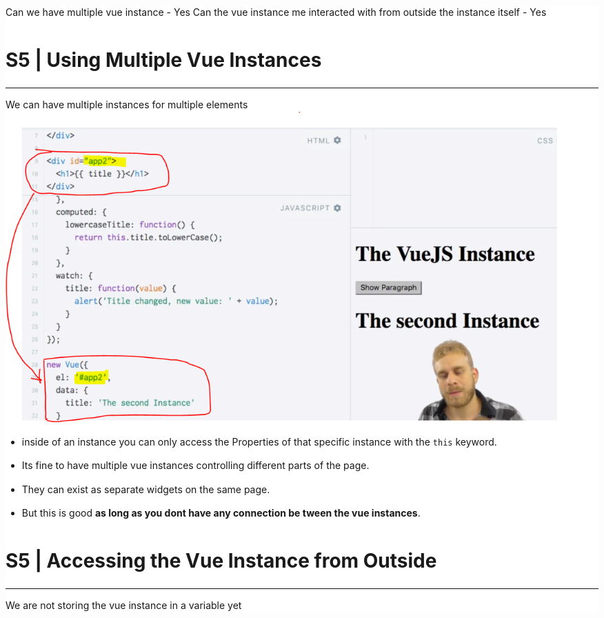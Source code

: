 Can we have multiple vue instance  - Yes
Can the vue instance me interacted with from outside the instance itself - Yes

# S5 | Using Multiple Vue Instances
---
We can have multiple instances for multiple elements
<img src="./assets/05/8.png" alt="missing image" width="800"/>
- inside of an instance you can only access the Properties of that specific instance with the `this` keyword.

- Its fine to have multiple vue instances controlling different parts of the page.
- They can exist as separate widgets on the same page.
- But this is good **as long as you dont have any connection be tween the vue instances**. 

# S5 | Accessing the Vue Instance from Outside
--- 
We are not storing the vue instance in a variable yet